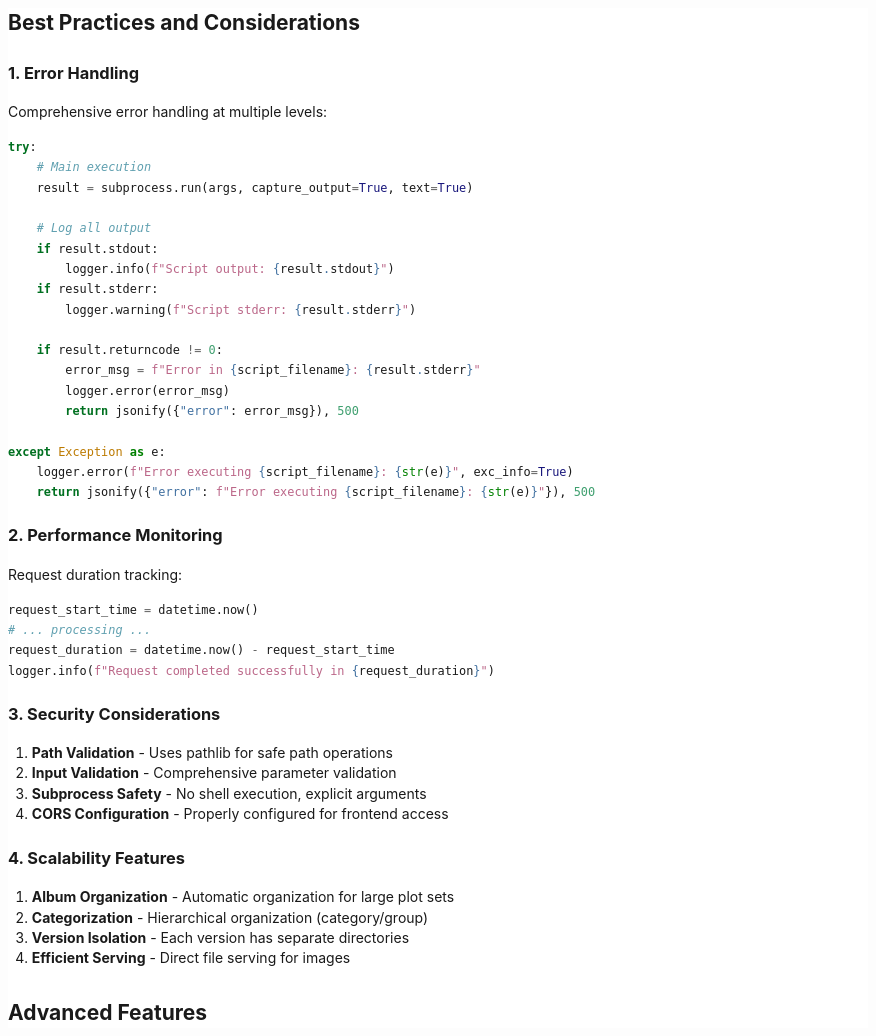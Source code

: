 ## Best Practices and Considerations

### 1. Error Handling

Comprehensive error handling at multiple levels:

```python
try:
    # Main execution
    result = subprocess.run(args, capture_output=True, text=True)
    
    # Log all output
    if result.stdout:
        logger.info(f"Script output: {result.stdout}")
    if result.stderr:
        logger.warning(f"Script stderr: {result.stderr}")
    
    if result.returncode != 0:
        error_msg = f"Error in {script_filename}: {result.stderr}"
        logger.error(error_msg)
        return jsonify({"error": error_msg}), 500
        
except Exception as e:
    logger.error(f"Error executing {script_filename}: {str(e)}", exc_info=True)
    return jsonify({"error": f"Error executing {script_filename}: {str(e)}"}), 500
```

### 2. Performance Monitoring

Request duration tracking:

```python
request_start_time = datetime.now()
# ... processing ...
request_duration = datetime.now() - request_start_time
logger.info(f"Request completed successfully in {request_duration}")
```

### 3. Security Considerations

1. **Path Validation** - Uses pathlib for safe path operations
2. **Input Validation** - Comprehensive parameter validation
3. **Subprocess Safety** - No shell execution, explicit arguments
4. **CORS Configuration** - Properly configured for frontend access

### 4. Scalability Features

1. **Album Organization** - Automatic organization for large plot sets
2. **Categorization** - Hierarchical organization (category/group)
3. **Version Isolation** - Each version has separate directories
4. **Efficient Serving** - Direct file serving for images

## Advanced Features

